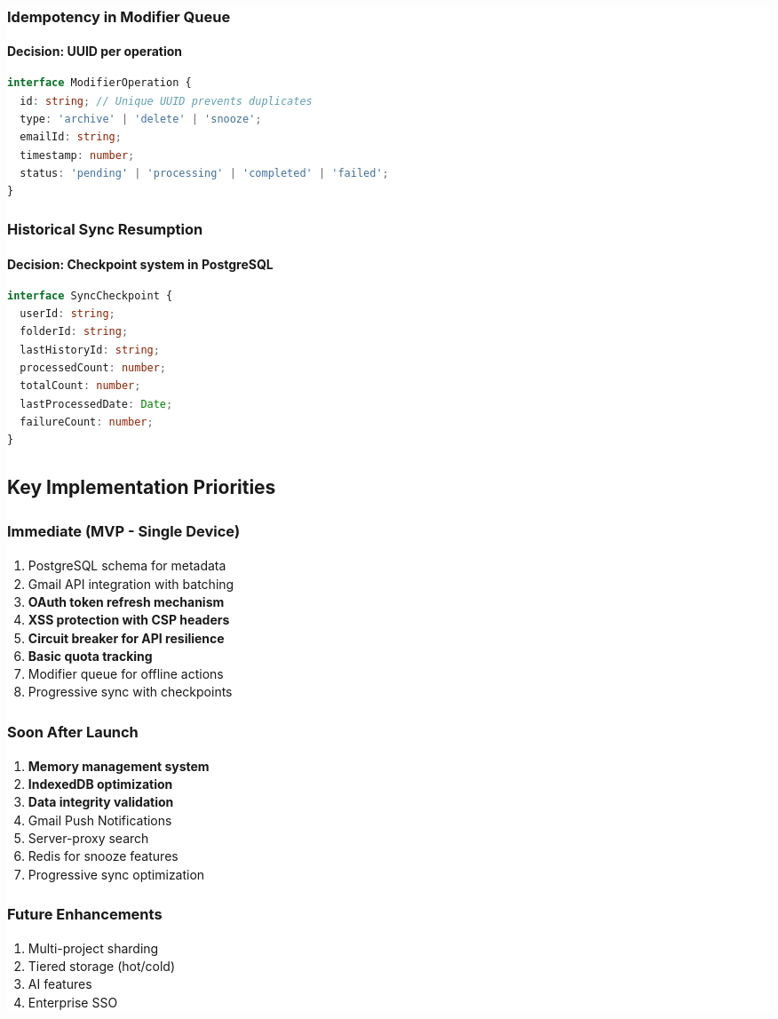 ### Idempotency in Modifier Queue
**Decision: UUID per operation**
```typescript
interface ModifierOperation {
  id: string; // Unique UUID prevents duplicates
  type: 'archive' | 'delete' | 'snooze';
  emailId: string;
  timestamp: number;
  status: 'pending' | 'processing' | 'completed' | 'failed';
}
```

### Historical Sync Resumption
**Decision: Checkpoint system in PostgreSQL**
```typescript
interface SyncCheckpoint {
  userId: string;
  folderId: string;
  lastHistoryId: string;
  processedCount: number;
  totalCount: number;
  lastProcessedDate: Date;
  failureCount: number;
}
```

## Key Implementation Priorities

### Immediate (MVP - Single Device)
1. PostgreSQL schema for metadata
2. Gmail API integration with batching
3. **OAuth token refresh mechanism**
4. **XSS protection with CSP headers**
5. **Circuit breaker for API resilience**
6. **Basic quota tracking**
7. Modifier queue for offline actions
8. Progressive sync with checkpoints

### Soon After Launch
1. **Memory management system**
2. **IndexedDB optimization**
3. **Data integrity validation**
4. Gmail Push Notifications
5. Server-proxy search
6. Redis for snooze features
7. Progressive sync optimization

### Future Enhancements
1. Multi-project sharding
2. Tiered storage (hot/cold)
3. AI features
4. Enterprise SSO
